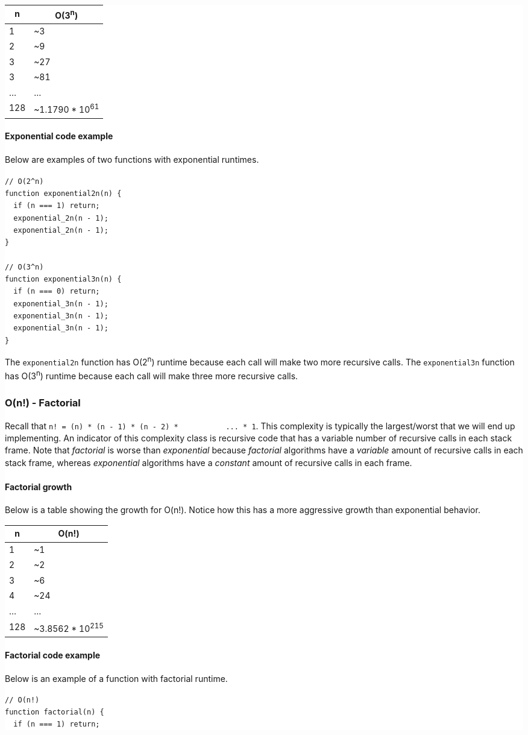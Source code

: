 <table><thead><tr class="header"><th>n</th><th>O(3<sup>n</sup>)</th></tr></thead><tbody><tr class="odd"><td>1</td><td>~3</td></tr><tr class="even"><td>2</td><td>~9</td></tr><tr class="odd"><td>3</td><td>~27</td></tr><tr class="even"><td>3</td><td>~81</td></tr><tr class="odd"><td>…</td><td>…</td></tr><tr class="even"><td>128</td><td>~1.1790 * 10<sup>61</sup></td></tr></tbody></table>

#### Exponential code example

Below are examples of two functions with exponential runtimes.

    // O(2^n)
    function exponential2n(n) {
      if (n === 1) return;
      exponential_2n(n - 1);
      exponential_2n(n - 1);
    }

    // O(3^n)
    function exponential3n(n) {
      if (n === 0) return;
      exponential_3n(n - 1);
      exponential_3n(n - 1);
      exponential_3n(n - 1);
    }

The `exponential2n` function has O(2<sup>n</sup>) runtime because each call will make two more recursive calls. The `exponential3n` function has O(3<sup>n</sup>) runtime because each call will make three more recursive calls.

### O(n!) - Factorial

Recall that `n! = (n) * (n - 1) * (n - 2) *           ... * 1`. This complexity is typically the largest/worst that we will end up implementing. An indicator of this complexity class is recursive code that has a variable number of recursive calls in each stack frame. Note that *factorial* is worse than *exponential* because *factorial* algorithms have a *variable* amount of recursive calls in each stack frame, whereas *exponential* algorithms have a *constant* amount of recursive calls in each frame.

#### Factorial growth

Below is a table showing the growth for O(n!). Notice how this has a more aggressive growth than exponential behavior.

<table><thead><tr class="header"><th>n</th><th>O(n!)</th></tr></thead><tbody><tr class="odd"><td>1</td><td>~1</td></tr><tr class="even"><td>2</td><td>~2</td></tr><tr class="odd"><td>3</td><td>~6</td></tr><tr class="even"><td>4</td><td>~24</td></tr><tr class="odd"><td>…</td><td>…</td></tr><tr class="even"><td>128</td><td>~3.8562 * 10<sup>215</sup></td></tr></tbody></table>

#### Factorial code example

Below is an example of a function with factorial runtime.

    // O(n!)
    function factorial(n) {
      if (n === 1) return;
